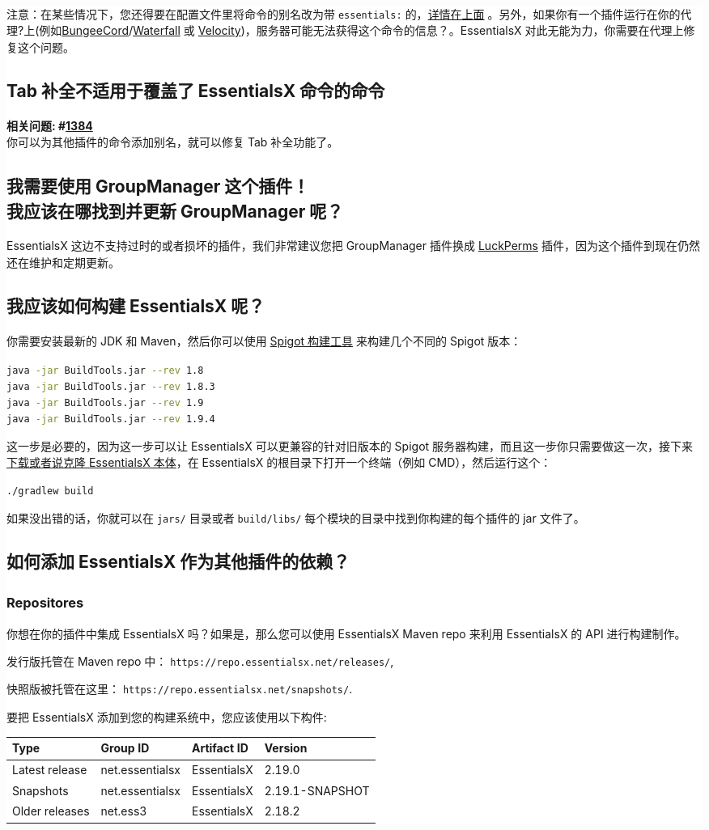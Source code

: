 注意：在某些情况下，您还得要在配置文件里将命令的别名改为带 `essentials:` 的，[详情在上面](https://github.com/EssentialsX/Essentials/wiki/Common-Issues#essentialsx-overrides-a-command-from-spigot-or-another-plugin) 。另外，如果你有一个插件运行在你的代理?上(例如[BungeeCord](https://www.spigotmc.org/wiki/bungeecord/)/[Waterfall](https://github.com/PaperMC/Waterfall) 或 [Velocity](https://velocitypowered.com))，服务器可能无法获得这个命令的信息？。EssentialsX 对此无能为力，你需要在代理上修复这个问题。

## Tab 补全不适用于覆盖了 EssentialsX 命令的命令

**相关问题: #[1384](https://github.com/EssentialsX/Essentials/issues/1384)**  
你可以为其他插件的命令添加别名，就可以修复 Tab 补全功能了。

## 我需要使用 GroupManager 这个插件！ <br /> 我应该在哪找到并更新 GroupManager 呢？

EssentialsX 这边不支持过时的或者损坏的插件，我们非常建议您把 GroupManager 插件换成 [LuckPerms](https://github.com/lucko/LuckPerms) 插件，因为这个插件到现在仍然还在维护和定期更新。

## 我应该如何构建 EssentialsX 呢？

你需要安装最新的 JDK 和 Maven，然后你可以使用 [Spigot 构建工具](https://www.spigotmc.org/wiki/buildtools/) 来构建几个不同的 Spigot 版本：

```bash
java -jar BuildTools.jar --rev 1.8
java -jar BuildTools.jar --rev 1.8.3
java -jar BuildTools.jar --rev 1.9
java -jar BuildTools.jar --rev 1.9.4
```

这一步是必要的，因为这一步可以让 EssentialsX 可以更兼容的针对旧版本的 Spigot 服务器构建，而且这一步你只需要做这一次，接下来[下载或者说克隆 EssentialsX 本体](https://github.com/EssentialsX/Essentials)，在 EssentialsX 的根目录下打开一个终端（例如 CMD），然后运行这个：

```bash
./gradlew build
```

如果没出错的话，你就可以在 `jars/` 目录或者 `build/libs/` 每个模块的目录中找到你构建的每个插件的 jar 文件了。

## 如何添加 EssentialsX 作为其他插件的依赖？

### Repositores

你想在你的插件中集成 EssentialsX 吗？如果是，那么您可以使用 EssentialsX Maven repo 来利用 EssentialsX 的 API 进行构建制作。

发行版托管在 Maven repo 中：
`https://repo.essentialsx.net/releases/`,

快照版被托管在这里： `https://repo.essentialsx.net/snapshots/`.

要把 EssentialsX 添加到您的构建系统中，您应该使用以下构件:

| Type           | Group ID        | Artifact ID | Version         |
| :------------- | :-------------- | :---------- | :-------------- |
| Latest release | net.essentialsx | EssentialsX | 2.19.0          |
| Snapshots      | net.essentialsx | EssentialsX | 2.19.1-SNAPSHOT |
| Older releases | net.ess3        | EssentialsX | 2.18.2          |
